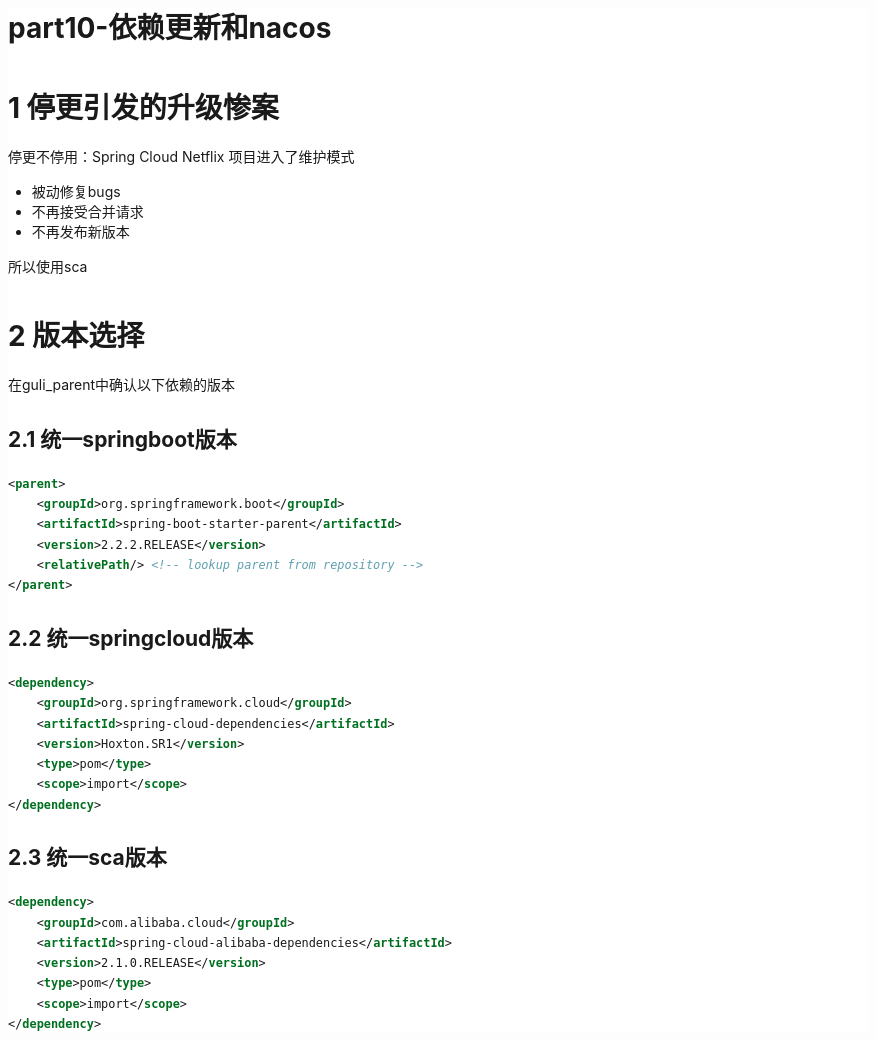 # part10-依赖更新和nacos

# 1 停更引发的升级惨案

停更不停用：Spring Cloud Netflix 项目进入了维护模式

- 被动修复bugs
- 不再接受合并请求
- 不再发布新版本

所以使用sca



# 2 版本选择

在guli_parent中确认以下依赖的版本

## 2.1 统一springboot版本

```xml
<parent>
    <groupId>org.springframework.boot</groupId>
    <artifactId>spring-boot-starter-parent</artifactId>
    <version>2.2.2.RELEASE</version>
    <relativePath/> <!-- lookup parent from repository -->
</parent>
```

## 2.2 统一springcloud版本

```xml
<dependency>
    <groupId>org.springframework.cloud</groupId>
    <artifactId>spring-cloud-dependencies</artifactId>
    <version>Hoxton.SR1</version>
    <type>pom</type>
    <scope>import</scope>
</dependency>
```

## 2.3 统一sca版本

```xml
<dependency>
    <groupId>com.alibaba.cloud</groupId>
    <artifactId>spring-cloud-alibaba-dependencies</artifactId>
    <version>2.1.0.RELEASE</version>
    <type>pom</type>
    <scope>import</scope>
</dependency>
```
